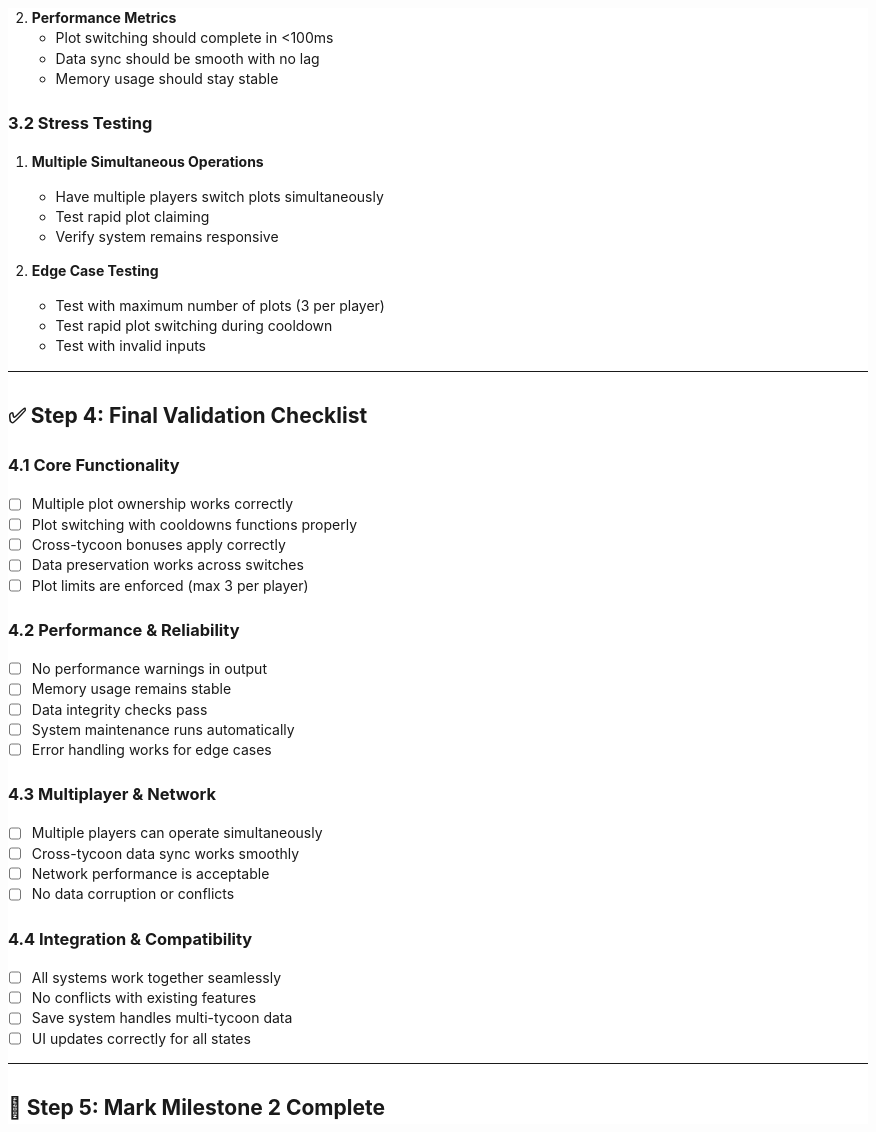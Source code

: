 2. **Performance Metrics**
   - Plot switching should complete in <100ms
   - Data sync should be smooth with no lag
   - Memory usage should stay stable

### **3.2 Stress Testing**
1. **Multiple Simultaneous Operations**
   - Have multiple players switch plots simultaneously
   - Test rapid plot claiming
   - Verify system remains responsive

2. **Edge Case Testing**
   - Test with maximum number of plots (3 per player)
   - Test rapid plot switching during cooldown
   - Test with invalid inputs

---

## ✅ **Step 4: Final Validation Checklist**

### **4.1 Core Functionality**
- [ ] Multiple plot ownership works correctly
- [ ] Plot switching with cooldowns functions properly
- [ ] Cross-tycoon bonuses apply correctly
- [ ] Data preservation works across switches
- [ ] Plot limits are enforced (max 3 per player)

### **4.2 Performance & Reliability**
- [ ] No performance warnings in output
- [ ] Memory usage remains stable
- [ ] Data integrity checks pass
- [ ] System maintenance runs automatically
- [ ] Error handling works for edge cases

### **4.3 Multiplayer & Network**
- [ ] Multiple players can operate simultaneously
- [ ] Cross-tycoon data sync works smoothly
- [ ] Network performance is acceptable
- [ ] No data corruption or conflicts

### **4.4 Integration & Compatibility**
- [ ] All systems work together seamlessly
- [ ] No conflicts with existing features
- [ ] Save system handles multi-tycoon data
- [ ] UI updates correctly for all states

---

## 🎉 **Step 5: Mark Milestone 2 Complete**
